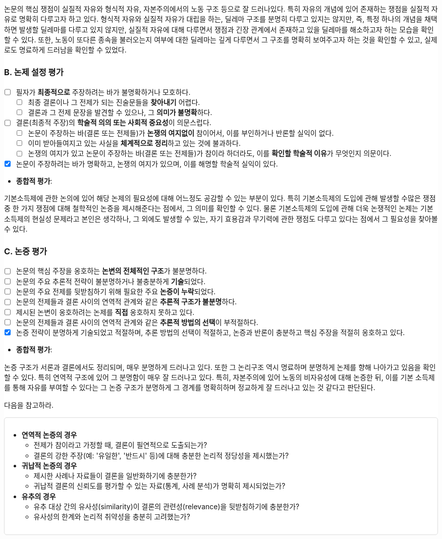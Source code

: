 논문의 핵심 쟁점이 실질적 자유와 형식적 자유, 자본주의에서의 노동 구조 등으로 잘 드러나있다. 특히 자유의 개념에 있어 존재하는 쟁점을 실질적 자유로 명확히 다루고자 하고 있다. 형식적 자유와 실질적 자유가 대립을 하는, 딜레마 구조를 분명히 다루고 있지는 않지만, 즉, 특정 하나의 개념을 채택하면 발생할 딜레마를 다루고 있지 않지만, 실질적 자유에 대해 다루면서 쟁점과 긴장 관계에서 존재하고 있을 딜레마를 해소하고자 하는 모습을 확인할 수 있다. 또한, 노동이 또다른 종속을 불러오는지 여부에 대한 딜레마는 깊게 다루면서 그 구조를 명확히 보여주고자 하는 것을 확인할 수 있고, 실제로도 명료하게 드러남을 확인할 수 있었다.

### B. 논제 설정 평가
- [ ] 필자가 **최종적으로** 주장하려는 바가 불명확하거나 모호하다.
	- [ ] 최종 결론이나 그 전제가 되는 진술문들을 **찾아내기** 어렵다.
	- [ ] 결론과 그 전제 문장을 발견할 수 있으나, 그 **의미가 불명확**하다. 
- [ ] 결론(최종적 주장)의 **학술적 의의 또는 사회적 중요성**이 의문스럽다.
	- [ ] 논문이 주장하는 바(결론 또는 전제들)가 **논쟁의 여지없이** 참이어서, 이를 부인하거나 반론할 실익이 없다.
	- [ ] 이미 받아들여지고 있는 사실을 **체계적으로 정리**하고 있는 것에 불과하다.
	- [ ] 논쟁의 여지가 있고 논문이 주장하는 바(결론 또는 전제들)가 참이라 하더라도, 이를 **확인할 학술적 이유**가 무엇인지 의문이다.
- [x] 논문이 주장하려는 바가 명확하고, 논쟁의 여지가 있으며, 이를 해명할 학술적 실익이 있다.
- **종합적 평가**: 
 
기본소득제에 관한 논의에 있어 해당 논제의 필요성에 대해 어느정도 공감할 수 있는 부분이 있다. 특히 기본소득제의 도입에 관해 발생할 수많은 쟁점 중 한 가지 쟁점에 대해 철학적인 논증을 제시해준다는 점에서, 그 의미를 확인할 수 있다. 물론 기본소득제의 도입에 관해 더욱 논쟁적인 논제는 기본소득제의 현실성 문제라고 본인은 생각하나, 그 외에도 발생할 수 있는, 자기 효용감과 무기력에 관한 쟁점도 다루고 있다는 점에서 그 필요성을 찾아볼 수 있다.

### C. 논증 평가
- [ ] 논문의 핵심 주장을 옹호하는 **논변의 전체적인 구조**가 불분명하다.
- [ ] 논문의 주요 추론적 전략이 불분명하거나 불충분하게 **기술**되었다.
- [ ] 논문의 주요 전제를 뒷받침하기 위해 필요한 주요 **논증이 누락**되었다.  
- [ ] 논문의 전제들과 결론 사이의 연역적 관계와 같은 **추론적 구조가 불분명**하다.  
- [ ] 제시된 논변이 옹호하려는 논제를 **직접** 옹호하지 못하고 있다.
- [ ] 논문의 전제들과 결론 사이의 연역적 관계와 같은 **추론적 방법의 선택**이 부적절하다.
- [x] 논증 전략이 분명하게 기술되었고 적절하며, 추론 방법의 선택이 적절하고, 논증과 반론이 충분하고 핵심 주장을 적절히 옹호하고 있다. 
- **종합적 평가**: 
 
논증 구조가 서론과 결론에서도 정리되며, 매우 분명하게 드러나고 있다. 또한 그 논리구조 역시 명료하며 분명하게 논제를 향해 나아가고 있음을 확인할 수 있다. 특히 연역적 구조에 있어 그 분명함이 매우 잘 드러나고 있다. 특히, 자본주의에 있어 노동의 비자유성에 대해 논증한 뒤, 이를 기본 소득제를 통해 자유를 부여할 수 있다는 그 논증 구조가 분명하게 그 경계를 명확히하며 정교하게 잘 드러나고 있는 것 같다고 판단된다.

다음을 참고하라. 
<div style="border:1px solid #ddd; padding:10px; border-radius:5px;">
  <ul>
    <li><strong>연역적 논증의 경우</strong>
      <ul>
        <li>전제가 참이라고 가정할 때, 결론이 필연적으로 도출되는가?</li>
        <li>결론의 강한 주장(예: '유일한', '반드시' 등)에 대해 충분한 논리적 정당성을 제시했는가?</li>
      </ul>
    </li>
    <li><strong>귀납적 논증의 경우</strong>
      <ul>
        <li>제시한 사례나 자료들이 결론을 일반화하기에 충분한가?</li>
        <li>귀납적 결론의 신뢰도를 평가할 수 있는 자료(통계, 사례 분석)가 명확히 제시되었는가?</li>
      </ul>
    </li>
    <li><strong>유추의 경우</strong>
      <ul>
        <li>유추 대상 간의 유사성(similarity)이 결론의 관련성(relevance)을 뒷받침하기에 충분한가?</li>
        <li>유사성의 한계와 논리적 취약성을 충분히 고려했는가?</li>
      </ul>
    </li>
  </ul>
</div>
